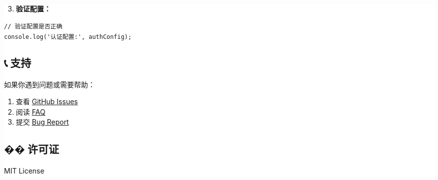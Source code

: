 3. **验证配置：**
```tsx
// 验证配置是否正确
console.log('认证配置:', authConfig);
```

## 📞 支持

如果你遇到问题或需要帮助：

1. 查看 [GitHub Issues](https://github.com/tjsglion/cloudflare-workers-turso/issues)
2. 阅读 [FAQ](https://github.com/tjsglion/cloudflare-workers-turso/wiki/FAQ)
3. 提交 [Bug Report](https://github.com/tjsglion/cloudflare-workers-turso/issues/new)

## �� 许可证

MIT License 